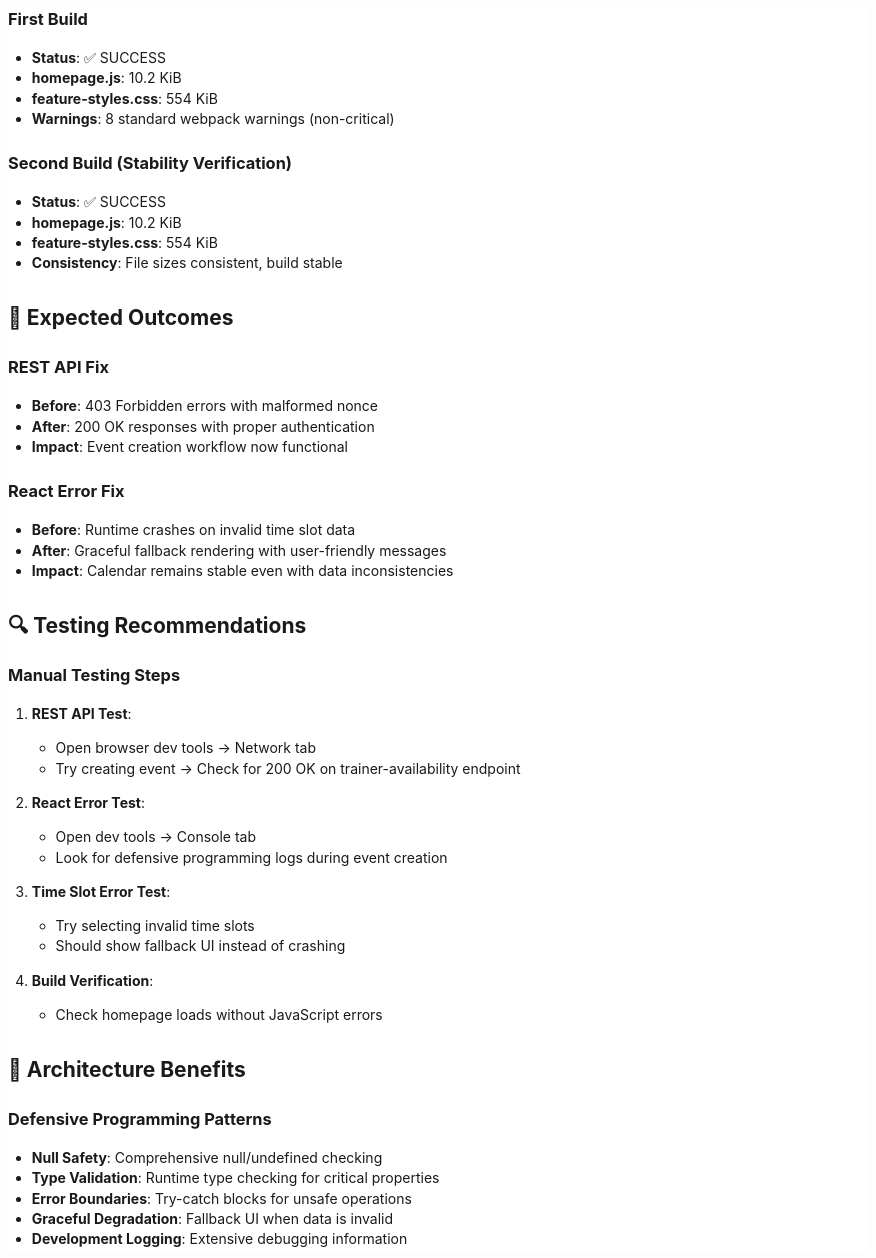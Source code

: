 ### First Build
- **Status**: ✅ SUCCESS
- **homepage.js**: 10.2 KiB
- **feature-styles.css**: 554 KiB
- **Warnings**: 8 standard webpack warnings (non-critical)

### Second Build (Stability Verification)
- **Status**: ✅ SUCCESS
- **homepage.js**: 10.2 KiB
- **feature-styles.css**: 554 KiB
- **Consistency**: File sizes consistent, build stable

## 🧪 Expected Outcomes

### REST API Fix
- **Before**: 403 Forbidden errors with malformed nonce
- **After**: 200 OK responses with proper authentication
- **Impact**: Event creation workflow now functional

### React Error Fix
- **Before**: Runtime crashes on invalid time slot data
- **After**: Graceful fallback rendering with user-friendly messages
- **Impact**: Calendar remains stable even with data inconsistencies

## 🔍 Testing Recommendations

### Manual Testing Steps
1. **REST API Test**: 
   - Open browser dev tools → Network tab
   - Try creating event → Check for 200 OK on trainer-availability endpoint

2. **React Error Test**: 
   - Open dev tools → Console tab
   - Look for defensive programming logs during event creation

3. **Time Slot Error Test**: 
   - Try selecting invalid time slots
   - Should show fallback UI instead of crashing

4. **Build Verification**: 
   - Check homepage loads without JavaScript errors

## 🎯 Architecture Benefits

### Defensive Programming Patterns
- **Null Safety**: Comprehensive null/undefined checking
- **Type Validation**: Runtime type checking for critical properties
- **Error Boundaries**: Try-catch blocks for unsafe operations
- **Graceful Degradation**: Fallback UI when data is invalid
- **Development Logging**: Extensive debugging information
